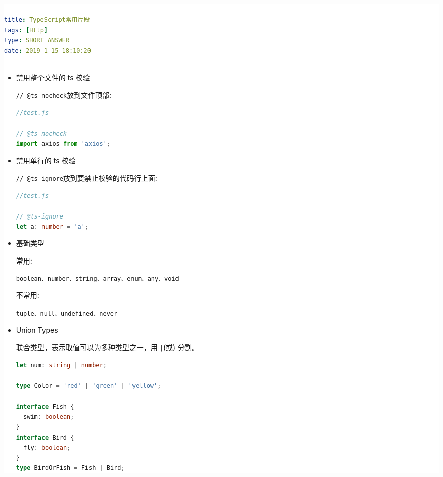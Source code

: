 ```yaml
---
title: TypeScript常用片段
tags: [Http]
type: SHORT_ANSWER
date: 2019-1-15 18:10:20
---
```


- 禁用整个文件的 ts 校验

  `// @ts-nocheck`放到文件顶部:

  ```ts
  //test.js

  // @ts-nocheck
  import axios from 'axios';
  ```

- 禁用单行的 ts 校验

  `// @ts-ignore`放到要禁止校验的代码行上面:

  ```ts
  //test.js

  // @ts-ignore
  let a: number = 'a';
  ```

- 基础类型

  常用:

  ```
  boolean、number、string、array、enum、any、void
  ```

  不常用:

  ```
  tuple、null、undefined、never
  ```

- Union Types

  联合类型，表示取值可以为多种类型之一，用 `|`(或) 分割。

  ```ts
  let num: string | number;

  type Color = 'red' | 'green' | 'yellow';

  interface Fish {
    swim: boolean;
  }
  interface Bird {
    fly: boolean;
  }
  type BirdOrFish = Fish | Bird;
  ```
